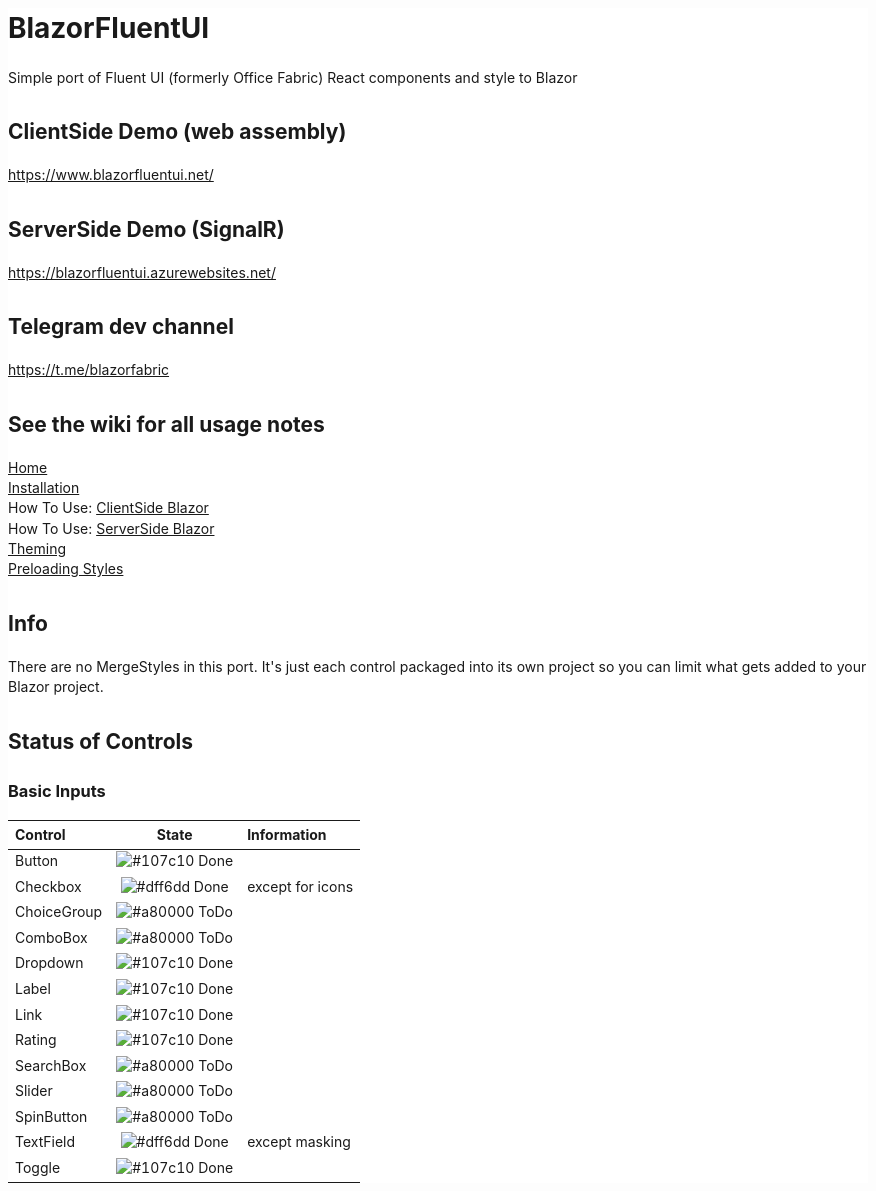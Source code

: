 # BlazorFluentUI
Simple port of Fluent UI (formerly Office Fabric) React components and style to Blazor

## ClientSide Demo (web assembly)
https://www.blazorfluentui.net/

## ServerSide Demo (SignalR)
https://blazorfluentui.azurewebsites.net/

## Telegram dev channel
https://t.me/blazorfabric

## See the wiki for all usage notes
[Home](https://github.com/BlazorFluentUI/BlazorFluentUI/wiki) \
[Installation](https://github.com/limefrogyank/BlazorFabric/wiki/Installation) \
How To Use: [ClientSide Blazor](https://github.com/BlazorFluentUI/BlazorFluentUI/wiki/How-To-Use:-ClientSide-Blazor) \
How To Use: [ServerSide Blazor](https://github.com/BlazorFluentUI/BlazorFluentUI/wiki/How-To-Use:-ServerSide-Blazor) \
[Theming](https://github.com/limefrogyank/BlazorFabric/wiki/Theming---defaults-and-custom) \
[Preloading Styles](https://github.com/limefrogyank/BlazorFabric/wiki/Preloading-Styles)

## Info
There are no MergeStyles in this port.  It's just each control packaged into its own project so you can limit what gets added to your Blazor project. 

## Status of Controls

### Basic Inputs
| Control     | State | Information      |
| :---------- | :---: | :--------------- |
| Button      | ![#107c10](https://via.placeholder.com/15/107c10/000000?text=+) Done  |                  |
| Checkbox    | ![#dff6dd](https://via.placeholder.com/15/dff6dd/000000?text=+) Done  | except for icons |
| ChoiceGroup | ![#a80000](https://via.placeholder.com/15/a80000/000000?text=+) ToDo  |                  |
| ComboBox    | ![#a80000](https://via.placeholder.com/15/a80000/000000?text=+) ToDo  |                  |
| Dropdown    | ![#107c10](https://via.placeholder.com/15/107c10/000000?text=+) Done  |                  |
| Label       | ![#107c10](https://via.placeholder.com/15/107c10/000000?text=+) Done  |                  |
| Link        | ![#107c10](https://via.placeholder.com/15/107c10/000000?text=+) Done  |                  |
| Rating      | ![#107c10](https://via.placeholder.com/15/107c10/000000?text=+) Done  |                  |
| SearchBox   | ![#a80000](https://via.placeholder.com/15/a80000/000000?text=+) ToDo  |                  |
| Slider      | ![#a80000](https://via.placeholder.com/15/a80000/000000?text=+) ToDo  |                  |
| SpinButton  | ![#a80000](https://via.placeholder.com/15/a80000/000000?text=+) ToDo  |                  |
| TextField   | ![#dff6dd](https://via.placeholder.com/15/dff6dd/000000?text=+) Done  | except masking   |
| Toggle      | ![#107c10](https://via.placeholder.com/15/107c10/000000?text=+) Done  |                  |
